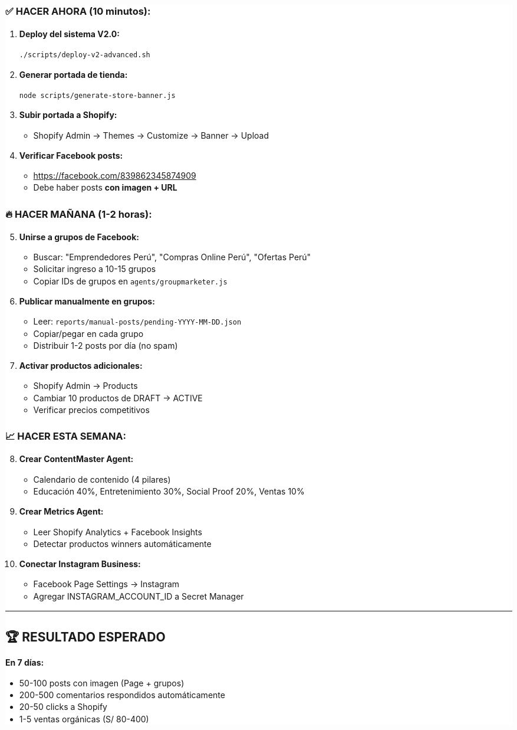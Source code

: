 ### ✅ HACER AHORA (10 minutos):

1. **Deploy del sistema V2.0:**
   ```bash
   ./scripts/deploy-v2-advanced.sh
   ```

2. **Generar portada de tienda:**
   ```bash
   node scripts/generate-store-banner.js
   ```

3. **Subir portada a Shopify:**
   - Shopify Admin → Themes → Customize → Banner → Upload

4. **Verificar Facebook posts:**
   - https://facebook.com/839862345874909
   - Debe haber posts **con imagen + URL**

### 🔥 HACER MAÑANA (1-2 horas):

5. **Unirse a grupos de Facebook:**
   - Buscar: "Emprendedores Perú", "Compras Online Perú", "Ofertas Perú"
   - Solicitar ingreso a 10-15 grupos
   - Copiar IDs de grupos en `agents/groupmarketer.js`

6. **Publicar manualmente en grupos:**
   - Leer: `reports/manual-posts/pending-YYYY-MM-DD.json`
   - Copiar/pegar en cada grupo
   - Distribuir 1-2 posts por día (no spam)

7. **Activar productos adicionales:**
   - Shopify Admin → Products
   - Cambiar 10 productos de DRAFT → ACTIVE
   - Verificar precios competitivos

### 📈 HACER ESTA SEMANA:

8. **Crear ContentMaster Agent:**
   - Calendario de contenido (4 pilares)
   - Educación 40%, Entretenimiento 30%, Social Proof 20%, Ventas 10%

9. **Crear Metrics Agent:**
   - Leer Shopify Analytics + Facebook Insights
   - Detectar productos winners automáticamente

10. **Conectar Instagram Business:**
    - Facebook Page Settings → Instagram
    - Agregar INSTAGRAM_ACCOUNT_ID a Secret Manager

---

## 🏆 RESULTADO ESPERADO

**En 7 días:**
- 50-100 posts con imagen (Page + grupos)
- 200-500 comentarios respondidos automáticamente
- 20-50 clicks a Shopify
- 1-5 ventas orgánicas (S/ 80-400)

